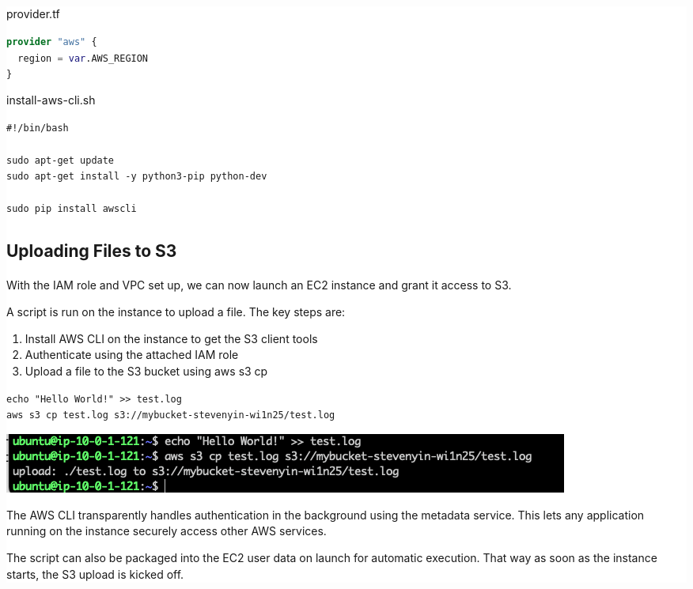 provider.tf
```terraform
provider "aws" {
  region = var.AWS_REGION
}
```

install-aws-cli.sh
```shell
#!/bin/bash

sudo apt-get update
sudo apt-get install -y python3-pip python-dev

sudo pip install awscli
```

## Uploading Files to S3
With the IAM role and VPC set up, we can now launch an EC2 instance and grant it access to S3.

A script is run on the instance to upload a file. The key steps are:

1. Install AWS CLI on the instance to get the S3 client tools
2. Authenticate using the attached IAM role
3. Upload a file to the S3 bucket using aws s3 cp

```shell
echo "Hello World!" >> test.log
aws s3 cp test.log s3://mybucket-stevenyin-wi1n25/test.log
```
![UPLOAD SUCCESS](./10.%20IAM.01.png)

The AWS CLI transparently handles authentication in the background using the metadata service. This lets any application running on the instance securely access other AWS services.

The script can also be packaged into the EC2 user data on launch for automatic execution. That way as soon as the instance starts, the S3 upload is kicked off.

